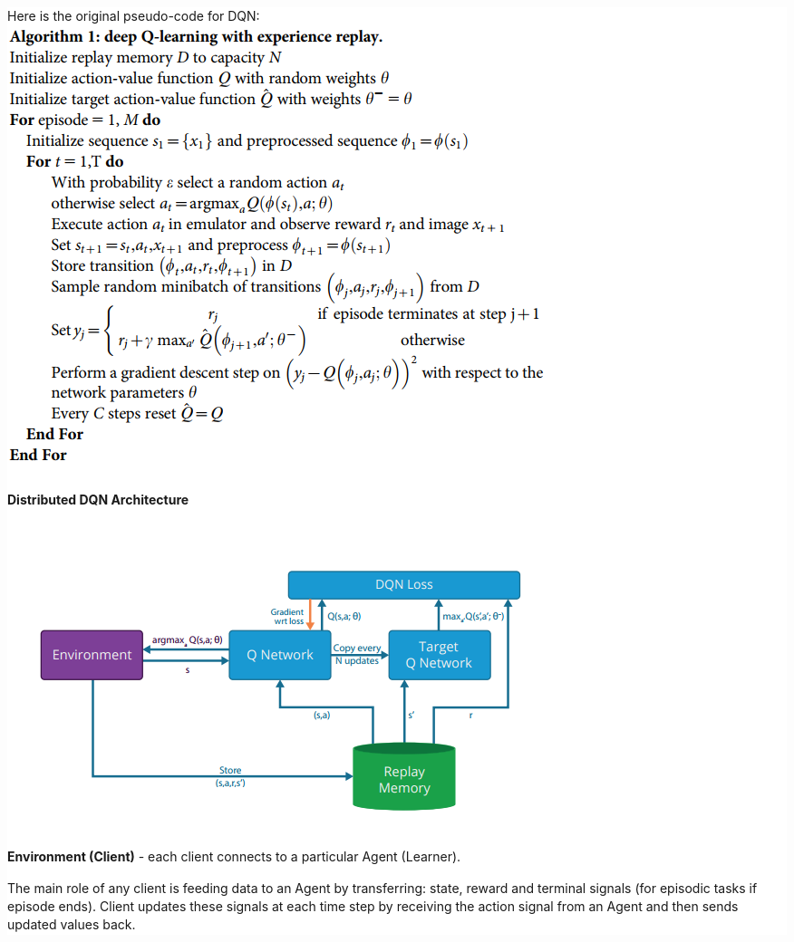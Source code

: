 Here is the original pseudo-code for DQN:
![img](resources/dqn_pseudocode.PNG "DQN-pseudocode")

#### Distributed DQN Architecture

![img](resources/dist_dqn.PNG "DQN-architecture")

**Environment (Client)** - each client connects to a particular Agent (Learner).

The main role of any client is feeding data to an Agent by transferring: state, reward and terminal signals (for episodic tasks if episode ends). Client updates these signals at each time step by receiving the action signal from an Agent and then sends updated values back.
